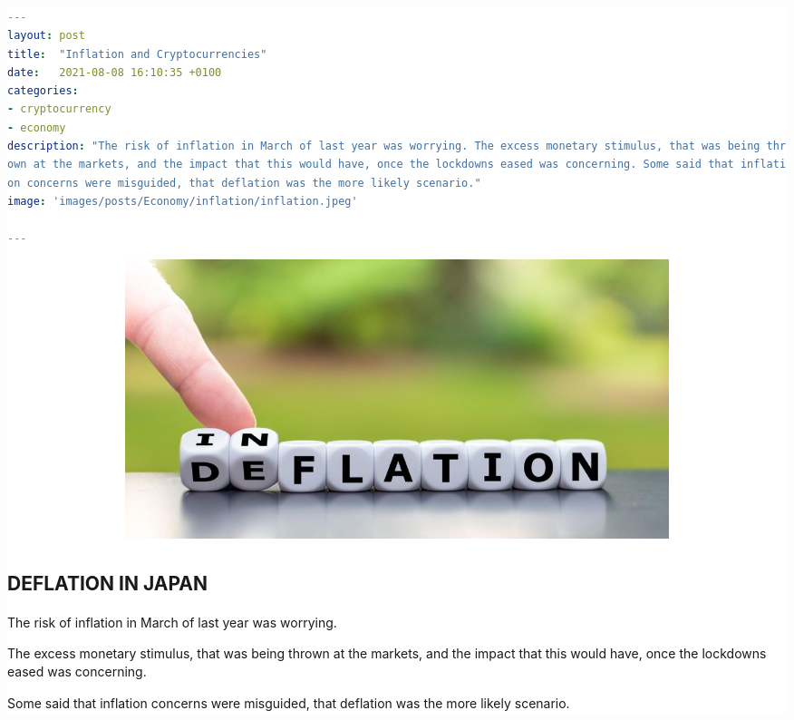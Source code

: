 ```yaml
---
layout: post
title:  "Inflation and Cryptocurrencies"
date:   2021-08-08 16:10:35 +0100
categories: 
- cryptocurrency
- economy
description: "The risk of inflation in March of last year was worrying. The excess monetary stimulus, that was being thrown at the markets, and the impact that this would have, once the lockdowns eased was concerning. Some said that inflation concerns were misguided, that deflation was the more likely scenario."
image: 'images/posts/Economy/inflation/inflation.jpeg'

---
```



<center>
<img src="/images/posts/Economy/inflation/inflation.jpeg" style="max-width: 600px">
</center>

## DEFLATION IN JAPAN

The risk of inflation in March of last year was worrying.

The excess monetary stimulus, that was being thrown at the markets, and the impact that this would have, once the lockdowns eased was concerning.

Some said that inflation concerns were misguided, that deflation was the more likely scenario.
